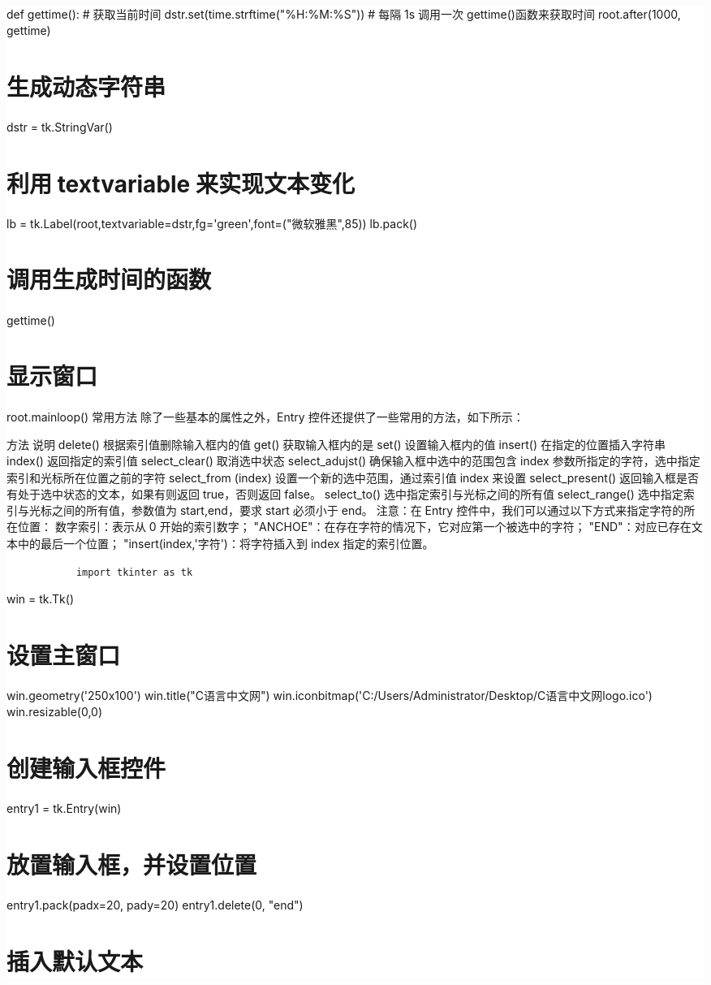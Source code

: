def gettime():
    # 获取当前时间
    dstr.set(time.strftime("%H:%M:%S"))
    # 每隔 1s 调用一次 gettime()函数来获取时间
    root.after(1000, gettime)
# 生成动态字符串
dstr = tk.StringVar()
# 利用 textvariable 来实现文本变化
lb = tk.Label(root,textvariable=dstr,fg='green',font=("微软雅黑",85))
lb.pack()
# 调用生成时间的函数
gettime()
# 显示窗口
root.mainloop()
			常用方法
				除了一些基本的属性之外，Entry 控件还提供了一些常用的方法，如下所示：

方法	说明
delete()	根据索引值删除输入框内的值
get()	获取输入框内的是
set()	设置输入框内的值
insert()	在指定的位置插入字符串
index()	返回指定的索引值
select_clear()	取消选中状态
select_adujst()	确保输入框中选中的范围包含 index 参数所指定的字符，选中指定索引和光标所在位置之前的字符
select_from (index)	设置一个新的选中范围，通过索引值 index 来设置
select_present()	返回输入框是否有处于选中状态的文本，如果有则返回 true，否则返回 false。
select_to()	选中指定索引与光标之间的所有值
select_range()	选中指定索引与光标之间的所有值，参数值为 start,end，要求 start 必须小于 end。
注意：在 Entry 控件中，我们可以通过以下方式来指定字符的所在位置：
数字索引：表示从 0 开始的索引数字；
"ANCHOE"：在存在字符的情况下，它对应第一个被选中的字符；
"END"：对应已存在文本中的最后一个位置；
"insert(index,'字符')：将字符插入到 index 指定的索引位置。

				import tkinter as tk
win = tk.Tk()
# 设置主窗口
win.geometry('250x100')
win.title("C语言中文网")
win.iconbitmap('C:/Users/Administrator/Desktop/C语言中文网logo.ico')
win.resizable(0,0)
# 创建输入框控件
entry1 = tk.Entry(win)
# 放置输入框，并设置位置
entry1.pack(padx=20, pady=20)
entry1.delete(0, "end")
# 插入默认文本